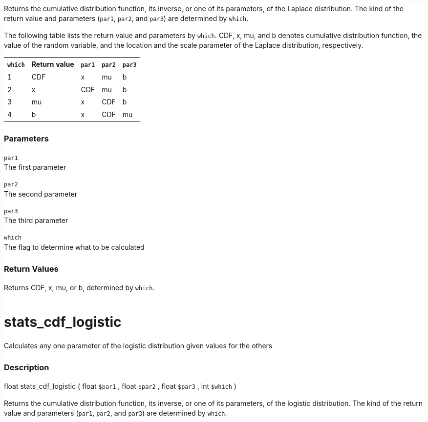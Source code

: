 Returns the cumulative distribution function, its inverse, or one of its
parameters, of the Laplace distribution. The kind of the return value
and parameters (`par1`, `par2`, and `par3`) are determined by `which`.

The following table lists the return value and parameters by `which`.
CDF, x, mu, and b denotes cumulative distribution function, the value of
the random variable, and the location and the scale parameter of the
Laplace distribution, respectively.

| `which` | Return value | `par1` | `par2` | `par3` |
|---------|--------------|--------|--------|--------|
| 1       | CDF          | x      | mu     | b      |
| 2       | x            | CDF    | mu     | b      |
| 3       | mu           | x      | CDF    | b      |
| 4       | b            | x      | CDF    | mu     |

### Parameters

`par1`  
The first parameter

`par2`  
The second parameter

`par3`  
The third parameter

`which`  
The flag to determine what to be calculated

### Return Values

Returns CDF, x, mu, or b, determined by `which`.

stats\_cdf\_logistic
====================

Calculates any one parameter of the logistic distribution given values
for the others

### Description

<span class="type">float</span> <span
class="methodname">stats\_cdf\_logistic</span> ( <span
class="methodparam"><span class="type">float</span> `$par1`</span> ,
<span class="methodparam"><span class="type">float</span> `$par2`</span>
, <span class="methodparam"><span class="type">float</span>
`$par3`</span> , <span class="methodparam"><span class="type">int</span>
`$which`</span> )

Returns the cumulative distribution function, its inverse, or one of its
parameters, of the logistic distribution. The kind of the return value
and parameters (`par1`, `par2`, and `par3`) are determined by `which`.
